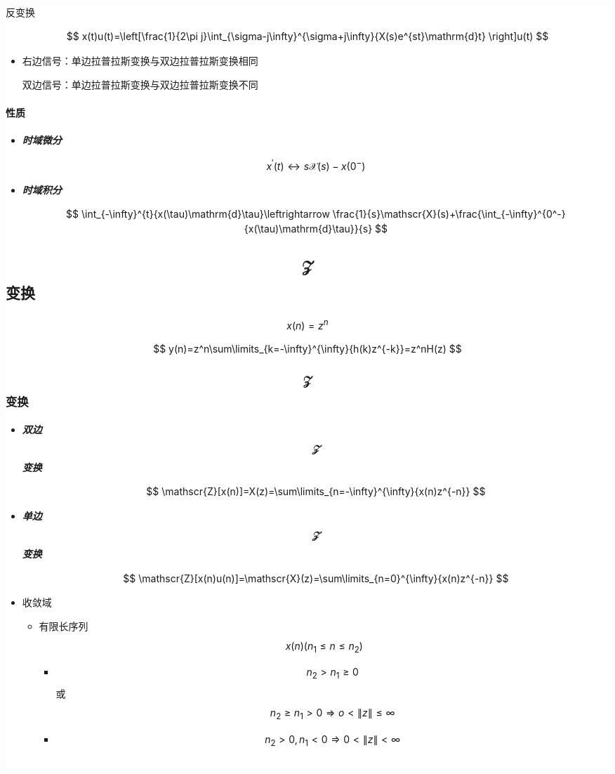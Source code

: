 反变换

$$
x(t)u(t)=\left[\frac{1}{2\pi j}\int_{\sigma-j\infty}^{\sigma+j\infty}{X(s)e^{st}\mathrm{d}t} \right]u(t)
$$

- 右边信号：单边拉普拉斯变换与双边拉普拉斯变换相同

  双边信号：单边拉普拉斯变换与双边拉普拉斯变换不同

#### 性质

- ***时域微分***

  $$
  x^\prime (t)\leftrightarrow s\mathscr{X}(s)-x(0^-)
  $$

- ***时域积分***

  $$
  \int_{-\infty}^{t}{x(\tau)\mathrm{d}\tau}\leftrightarrow \frac{1}{s}\mathscr{X}(s)+\frac{\int_{-\infty}^{0^-}{x(\tau)\mathrm{d}\tau}}{s}
  $$

## $$\mathscr{Z}$$ 变换

$$
x(n)=z^n
$$

$$
y(n)=z^n\sum\limits_{k=-\infty}^{\infty}{h(k)z^{-k}}=z^nH(z)
$$

### $$\mathscr{Z}$$ 变换

- ***双边 $$\mathscr{Z}$$ 变换***

  $$
  \mathscr{Z}[x(n)]=X(z)=\sum\limits_{n=-\infty}^{\infty}{x(n)z^{-n}}
  $$

- ***单边 $$\mathscr{Z}$$ 变换***

  $$
  \mathscr{Z}[x(n)u(n)]=\mathscr{X}(z)=\sum\limits_{n=0}^{\infty}{x(n)z^{-n}}
  $$

- 收敛域

  - 有限长序列 $$x(n)(n_1\leq n\leq n_2)$$

    - $$n_2>n_1\geq 0$$ 或 $$n_2\geq n_1>0\Rightarrow o<\|z\|\leq\infty$$

    - $$n_2>0,n_1<0\Rightarrow 0<\|z\|<\infty$$​
